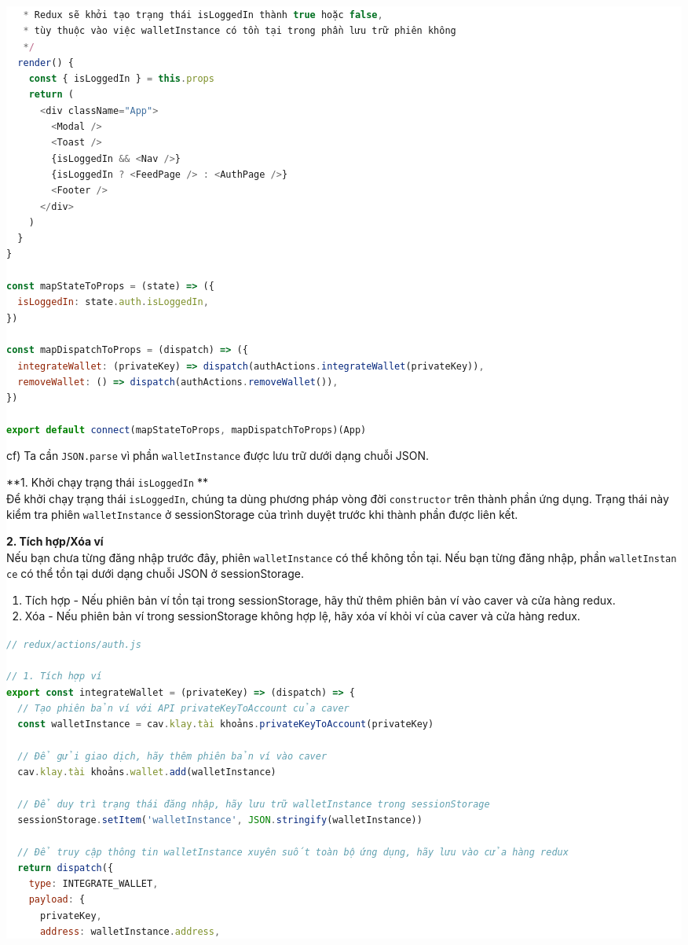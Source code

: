 ```javascript
   * Redux sẽ khởi tạo trạng thái isLoggedIn thành true hoặc false,
   * tùy thuộc vào việc walletInstance có tồn tại trong phần lưu trữ phiên không
   */
  render() {
    const { isLoggedIn } = this.props
    return (
      <div className="App">
        <Modal />
        <Toast />
        {isLoggedIn && <Nav />}
        {isLoggedIn ? <FeedPage /> : <AuthPage />}
        <Footer />
      </div>
    )
  }
}

const mapStateToProps = (state) => ({
  isLoggedIn: state.auth.isLoggedIn,
})

const mapDispatchToProps = (dispatch) => ({
  integrateWallet: (privateKey) => dispatch(authActions.integrateWallet(privateKey)),
  removeWallet: () => dispatch(authActions.removeWallet()),
})

export default connect(mapStateToProps, mapDispatchToProps)(App)
```

cf\) Ta cần `JSON.parse` vì phần `walletInstance` được lưu trữ dưới dạng chuỗi JSON.

**1. Khởi chạy trạng thái `isLoggedIn` **  
Để khởi chạy trạng thái `isLoggedIn`, chúng ta dùng phương pháp vòng đời `constructor` trên thành phần ứng dụng. Trạng thái này kiểm tra phiên `walletInstance` ở sessionStorage của trình duyệt trước khi thành phần được liên kết.

**2. Tích hợp/Xóa ví**  
Nếu bạn chưa từng đăng nhập trước đây, phiên `walletInstance` có thể không tồn tại. Nếu bạn từng đăng nhập, phần `walletInstance` có thể tồn tại dưới dạng chuỗi JSON ở sessionStorage.

1. Tích hợp - Nếu phiên bản ví tồn tại trong sessionStorage, hãy thử thêm phiên bản ví vào caver và cửa hàng redux.
2. Xóa - Nếu phiên bản ví trong sessionStorage không hợp lệ, hãy xóa ví khỏi ví của caver và cửa hàng redux.

```javascript
// redux/actions/auth.js

// 1. Tích hợp ví
export const integrateWallet = (privateKey) => (dispatch) => {
  // Tạo phiên bản ví với API privateKeyToAccount của caver
  const walletInstance = cav.klay.tài khoảns.privateKeyToAccount(privateKey)

  // Để gửi giao dịch, hãy thêm phiên bản ví vào caver
  cav.klay.tài khoảns.wallet.add(walletInstance)

  // Để duy trì trạng thái đăng nhập, hãy lưu trữ walletInstance trong sessionStorage
  sessionStorage.setItem('walletInstance', JSON.stringify(walletInstance))

  // Để truy cập thông tin walletInstance xuyên suốt toàn bộ ứng dụng, hãy lưu vào cửa hàng redux
  return dispatch({
    type: INTEGRATE_WALLET,
    payload: {
      privateKey,
      address: walletInstance.address,
```